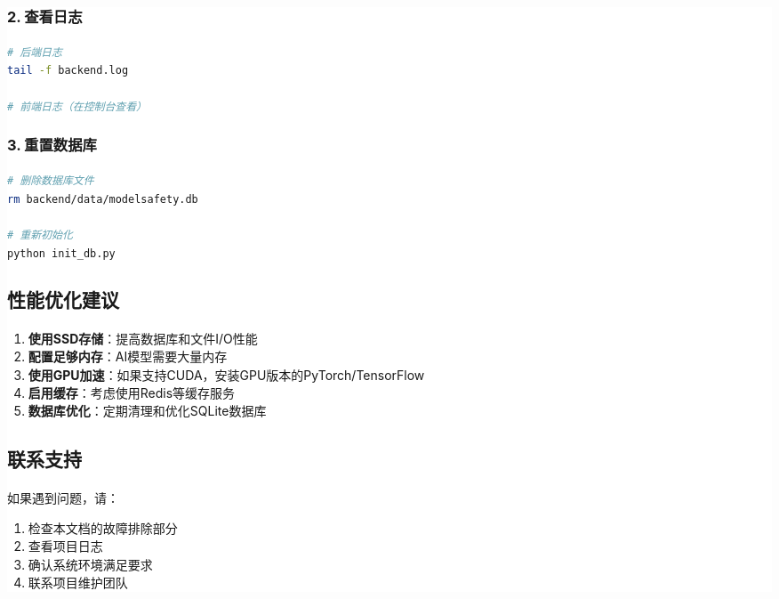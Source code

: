 ### 2. 查看日志
```bash
# 后端日志
tail -f backend.log

# 前端日志（在控制台查看）
```

### 3. 重置数据库
```bash
# 删除数据库文件
rm backend/data/modelsafety.db

# 重新初始化
python init_db.py
```

## 性能优化建议

1. **使用SSD存储**：提高数据库和文件I/O性能
2. **配置足够内存**：AI模型需要大量内存
3. **使用GPU加速**：如果支持CUDA，安装GPU版本的PyTorch/TensorFlow
4. **启用缓存**：考虑使用Redis等缓存服务
5. **数据库优化**：定期清理和优化SQLite数据库

## 联系支持

如果遇到问题，请：
1. 检查本文档的故障排除部分
2. 查看项目日志
3. 确认系统环境满足要求
4. 联系项目维护团队 
